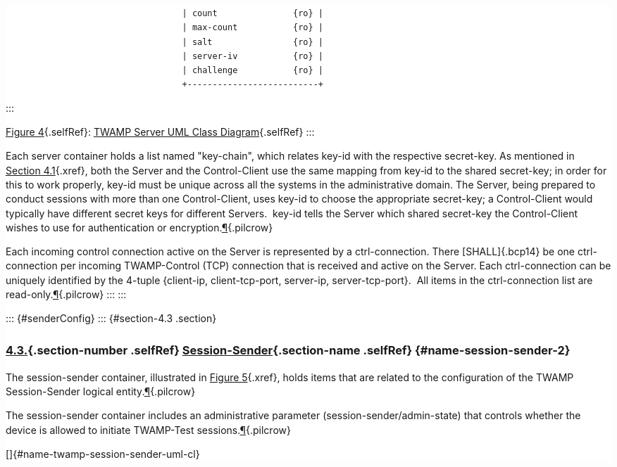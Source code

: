                                        | count               {ro} |
                                       | max-count           {ro} |
                                       | salt                {ro} |
                                       | server-iv           {ro} |
                                       | challenge           {ro} |
                                       +--------------------------+
:::

[Figure 4](#figure-4){.selfRef}: [TWAMP Server UML Class
Diagram](#name-twamp-server-uml-class-diag){.selfRef}
:::

Each server container holds a list named \"key-chain\", which relates
key-id with the respective secret-key. As mentioned in [Section
4.1](#clientConfig){.xref}, both the Server and the Control-Client use
the same mapping from key‑id to the shared secret-key; in order for this
to work properly, key-id must be unique across all the systems in the
administrative domain. The Server, being prepared to conduct sessions
with more than one Control-Client, uses key-id to choose the appropriate
secret-key; a Control-Client would typically have different secret keys
for different Servers.  key-id tells the Server which shared secret-key
the Control-Client wishes to use for authentication or
encryption.[¶](#section-4.2-5){.pilcrow}

Each incoming control connection active on the Server is represented by
a ctrl-connection. There [SHALL]{.bcp14} be one ctrl-connection per
incoming TWAMP-Control (TCP) connection that is received and active on
the Server. Each ctrl-connection can be uniquely identified by the
4-tuple {client-ip, client-tcp-port, server-ip, server-tcp-port}.  All
items in the ctrl-connection list are
read-only.[¶](#section-4.2-6){.pilcrow}
:::
:::

::: {#senderConfig}
::: {#section-4.3 .section}
### [4.3.](#section-4.3){.section-number .selfRef} [Session-Sender](#name-session-sender-2){.section-name .selfRef} {#name-session-sender-2}

The session-sender container, illustrated in [Figure
5](#fig_twampSenders){.xref}, holds items that are related to the
configuration of the TWAMP Session-Sender logical
entity.[¶](#section-4.3-1){.pilcrow}

The session-sender container includes an administrative parameter
(session-sender/admin-state) that controls whether the device is allowed
to initiate TWAMP-Test sessions.[¶](#section-4.3-2){.pilcrow}

[]{#name-twamp-session-sender-uml-cl}
